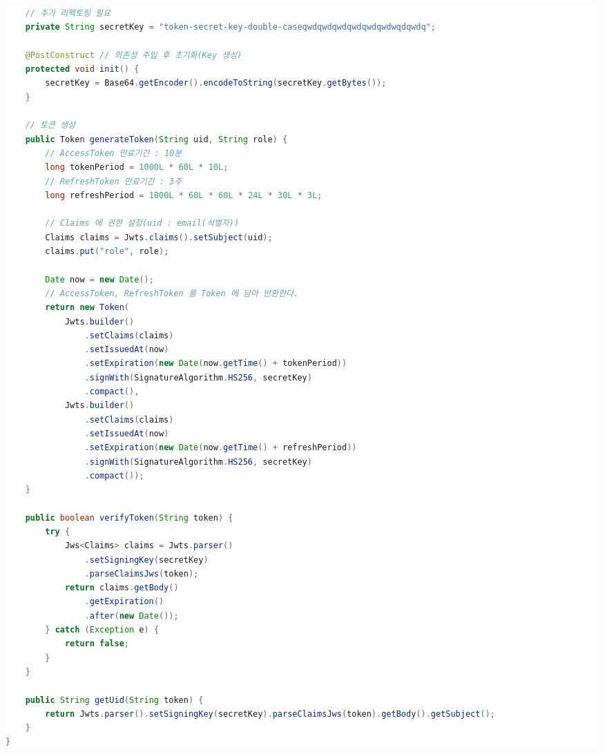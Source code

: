```java
    // 추가 리펙토링 필요
    private String secretKey = "token-secret-key-double-caseqwdqwdqwdqwdqwdqwdwqdqwdq";

    @PostConstruct // 의존성 주입 후 초기화(Key 생성)
    protected void init() {
        secretKey = Base64.getEncoder().encodeToString(secretKey.getBytes());
    }

    // 토큰 생성
    public Token generateToken(String uid, String role) {
        // AccessToken 만료기간 : 10분
        long tokenPeriod = 1000L * 60L * 10L;
        // RefreshToken 만료기간 : 3주
        long refreshPeriod = 1000L * 60L * 60L * 24L * 30L * 3L;

        // Claims 에 권한 설정(uid : email(식별자))
        Claims claims = Jwts.claims().setSubject(uid);
        claims.put("role", role);

        Date now = new Date();
        // AccessToken, RefreshToken 를 Token 에 담아 반환한다.
        return new Token(
            Jwts.builder()
                .setClaims(claims)
                .setIssuedAt(now)
                .setExpiration(new Date(now.getTime() + tokenPeriod))
                .signWith(SignatureAlgorithm.HS256, secretKey)
                .compact(),
            Jwts.builder()
                .setClaims(claims)
                .setIssuedAt(now)
                .setExpiration(new Date(now.getTime() + refreshPeriod))
                .signWith(SignatureAlgorithm.HS256, secretKey)
                .compact());
    }

    public boolean verifyToken(String token) {
        try {
            Jws<Claims> claims = Jwts.parser()
                .setSigningKey(secretKey)
                .parseClaimsJws(token);
            return claims.getBody()
                .getExpiration()
                .after(new Date());
        } catch (Exception e) {
            return false;
        }
    }

    public String getUid(String token) {
        return Jwts.parser().setSigningKey(secretKey).parseClaimsJws(token).getBody().getSubject();
    }
}
```
